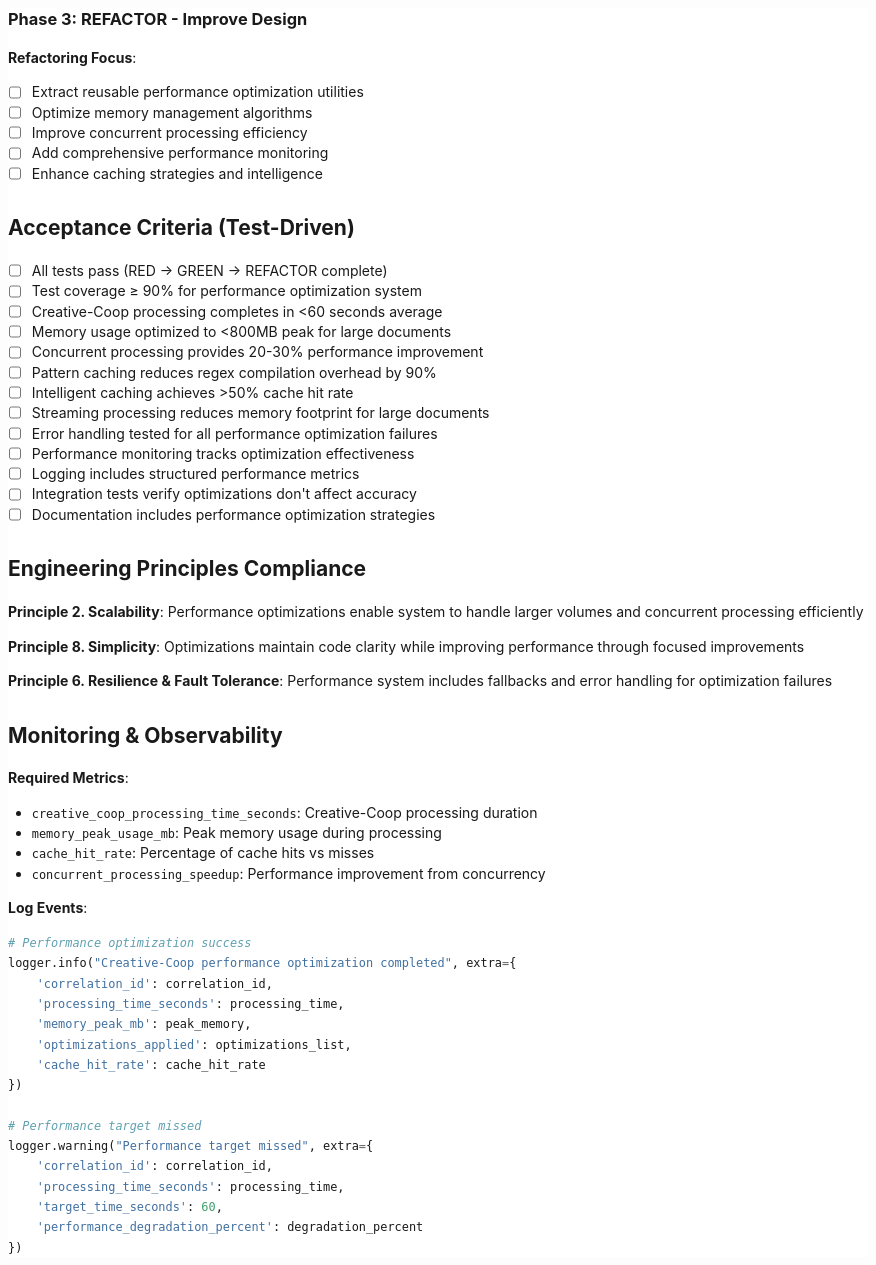 ### Phase 3: REFACTOR - Improve Design

**Refactoring Focus**:
- [ ] Extract reusable performance optimization utilities
- [ ] Optimize memory management algorithms
- [ ] Improve concurrent processing efficiency
- [ ] Add comprehensive performance monitoring
- [ ] Enhance caching strategies and intelligence

## Acceptance Criteria (Test-Driven)

- [ ] All tests pass (RED → GREEN → REFACTOR complete)
- [ ] Test coverage ≥ 90% for performance optimization system
- [ ] Creative-Coop processing completes in <60 seconds average
- [ ] Memory usage optimized to <800MB peak for large documents
- [ ] Concurrent processing provides 20-30% performance improvement
- [ ] Pattern caching reduces regex compilation overhead by 90%
- [ ] Intelligent caching achieves >50% cache hit rate
- [ ] Streaming processing reduces memory footprint for large documents
- [ ] Error handling tested for all performance optimization failures
- [ ] Performance monitoring tracks optimization effectiveness
- [ ] Logging includes structured performance metrics
- [ ] Integration tests verify optimizations don't affect accuracy
- [ ] Documentation includes performance optimization strategies

## Engineering Principles Compliance

**Principle 2. Scalability**: Performance optimizations enable system to handle larger volumes and concurrent processing efficiently

**Principle 8. Simplicity**: Optimizations maintain code clarity while improving performance through focused improvements

**Principle 6. Resilience & Fault Tolerance**: Performance system includes fallbacks and error handling for optimization failures

## Monitoring & Observability

**Required Metrics**:
- `creative_coop_processing_time_seconds`: Creative-Coop processing duration
- `memory_peak_usage_mb`: Peak memory usage during processing  
- `cache_hit_rate`: Percentage of cache hits vs misses
- `concurrent_processing_speedup`: Performance improvement from concurrency

**Log Events**:
```python
# Performance optimization success
logger.info("Creative-Coop performance optimization completed", extra={
    'correlation_id': correlation_id,
    'processing_time_seconds': processing_time,
    'memory_peak_mb': peak_memory,
    'optimizations_applied': optimizations_list,
    'cache_hit_rate': cache_hit_rate
})

# Performance target missed
logger.warning("Performance target missed", extra={
    'correlation_id': correlation_id,
    'processing_time_seconds': processing_time,
    'target_time_seconds': 60,
    'performance_degradation_percent': degradation_percent
})
```
